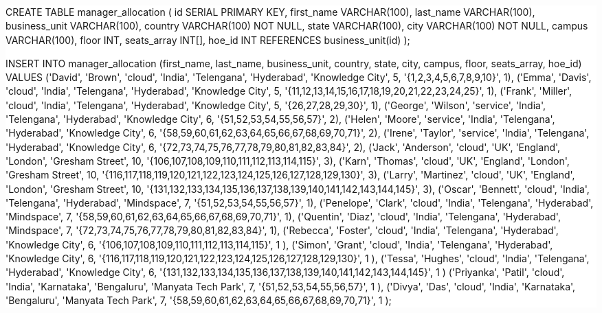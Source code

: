 CREATE TABLE manager_allocation (
	id SERIAL PRIMARY KEY,
	first_name VARCHAR(100),
	last_name VARCHAR(100),
	business_unit VARCHAR(100),
	country VARCHAR(100) NOT NULL,
	state VARCHAR(100),
    city VARCHAR(100) NOT NULL,
	campus VARCHAR(100),
	floor INT,
	seats_array INT[],
	hoe_id INT REFERENCES business_unit(id)
);


INSERT INTO manager_allocation (first_name, last_name, business_unit, country, state, city, campus, floor, seats_array, hoe_id)
VALUES ('David', 'Brown', 'cloud', 'India', 'Telengana', 'Hyderabad', 'Knowledge City', 5, '{1,2,3,4,5,6,7,8,9,10}', 1),
		('Emma', 'Davis', 'cloud', 'India', 'Telengana', 'Hyderabad', 'Knowledge City', 5, '{11,12,13,14,15,16,17,18,19,20,21,22,23,24,25}', 1),
		('Frank', 'Miller', 'cloud', 'India', 'Telengana', 'Hyderabad', 'Knowledge City', 5, '{26,27,28,29,30}', 1),
		('George', 'Wilson', 'service', 'India', 'Telengana', 'Hyderabad', 'Knowledge City', 6, '{51,52,53,54,55,56,57}', 2),
		('Helen', 'Moore', 'service', 'India', 'Telengana', 'Hyderabad', 'Knowledge City', 6, '{58,59,60,61,62,63,64,65,66,67,68,69,70,71}', 2),
		('Irene', 'Taylor', 'service', 'India', 'Telengana', 'Hyderabad', 'Knowledge City', 6, '{72,73,74,75,76,77,78,79,80,81,82,83,84}', 2),
		('Jack', 'Anderson', 'cloud', 'UK', 'England', 'London', 'Gresham Street', 10, '{106,107,108,109,110,111,112,113,114,115}', 3), 
		('Karn', 'Thomas', 'cloud', 'UK', 'England', 'London', 'Gresham Street', 10, '{116,117,118,119,120,121,122,123,124,125,126,127,128,129,130}', 3),
		('Larry', 'Martinez', 'cloud', 'UK', 'England', 'London', 'Gresham Street', 10, '{131,132,133,134,135,136,137,138,139,140,141,142,143,144,145}', 3),
		('Oscar', 'Bennett', 'cloud', 'India', 'Telengana', 'Hyderabad', 'Mindspace', 7, '{51,52,53,54,55,56,57}', 1),
		('Penelope', 'Clark', 'cloud', 'India', 'Telengana', 'Hyderabad', 'Mindspace', 7, '{58,59,60,61,62,63,64,65,66,67,68,69,70,71}', 1),
		('Quentin', 'Diaz', 'cloud', 'India', 'Telengana', 'Hyderabad', 'Mindspace', 7, '{72,73,74,75,76,77,78,79,80,81,82,83,84}', 1),
		('Rebecca', 'Foster', 'cloud', 'India', 'Telengana', 'Hyderabad', 'Knowledge City', 6, '{106,107,108,109,110,111,112,113,114,115}', 1 ),
		('Simon', 'Grant', 'cloud', 'India', 'Telengana', 'Hyderabad', 'Knowledge City', 6, '{116,117,118,119,120,121,122,123,124,125,126,127,128,129,130}', 1 ),
		('Tessa', 'Hughes', 'cloud', 'India', 'Telengana', 'Hyderabad', 'Knowledge City', 6, '{131,132,133,134,135,136,137,138,139,140,141,142,143,144,145}', 1 )
		('Priyanka', 'Patil', 'cloud', 'India', 'Karnataka', 'Bengaluru', 'Manyata Tech Park', 7, '{51,52,53,54,55,56,57}', 1 ),
		('Divya', 'Das', 'cloud', 'India', 'Karnataka', 'Bengaluru', 'Manyata Tech Park', 7, '{58,59,60,61,62,63,64,65,66,67,68,69,70,71}', 1 );
	